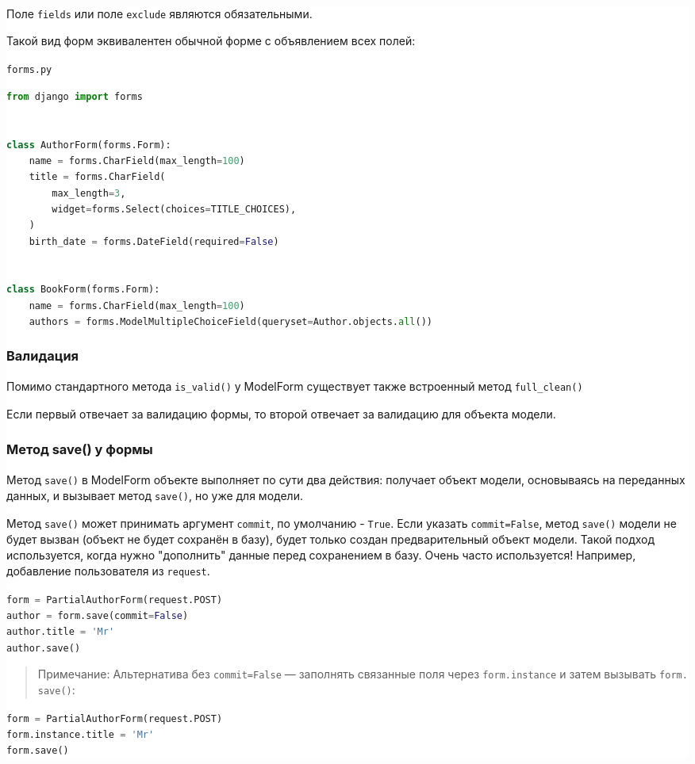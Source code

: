Поле `fields` или поле `exclude` являются обязательными.

Такой вид форм эквивалентен обычной форме с объявлением всех полей:

`forms.py`

```python
from django import forms


class AuthorForm(forms.Form):
    name = forms.CharField(max_length=100)
    title = forms.CharField(
        max_length=3,
        widget=forms.Select(choices=TITLE_CHOICES),
    )
    birth_date = forms.DateField(required=False)


class BookForm(forms.Form):
    name = forms.CharField(max_length=100)
    authors = forms.ModelMultipleChoiceField(queryset=Author.objects.all())
```

### Валидация

Помимо стандартного метода `is_valid()` у ModelForm существует также встроенный метод `full_clean()`

Если первый отвечает за валидацию формы, то второй отвечает за валидацию для объекта модели.

### Метод save() у формы

Метод `save()` в ModelForm объекте выполняет по сути два действия: получает объект модели, основываясь на переданных
данных, и вызывает метод `save()`, но уже для модели.

Метод `save()` может принимать аргумент `commit`, по умолчанию - `True`. Если указать `commit=False`, метод `save()`
модели не будет вызван (объект не будет сохранён в базу), будет только создан предварительный объект модели. Такой
подход используется, когда нужно "дополнить" данные перед сохранением в базу. Очень часто используется! Например,
добавление пользователя из `request`.

```python
form = PartialAuthorForm(request.POST)
author = form.save(commit=False)
author.title = 'Mr'
author.save()
```

> Примечание: Альтернатива без `commit=False` — заполнять связанные поля через `form.instance` и затем вызывать `form.save()`:

```python
form = PartialAuthorForm(request.POST)
form.instance.title = 'Mr'
form.save()
```
